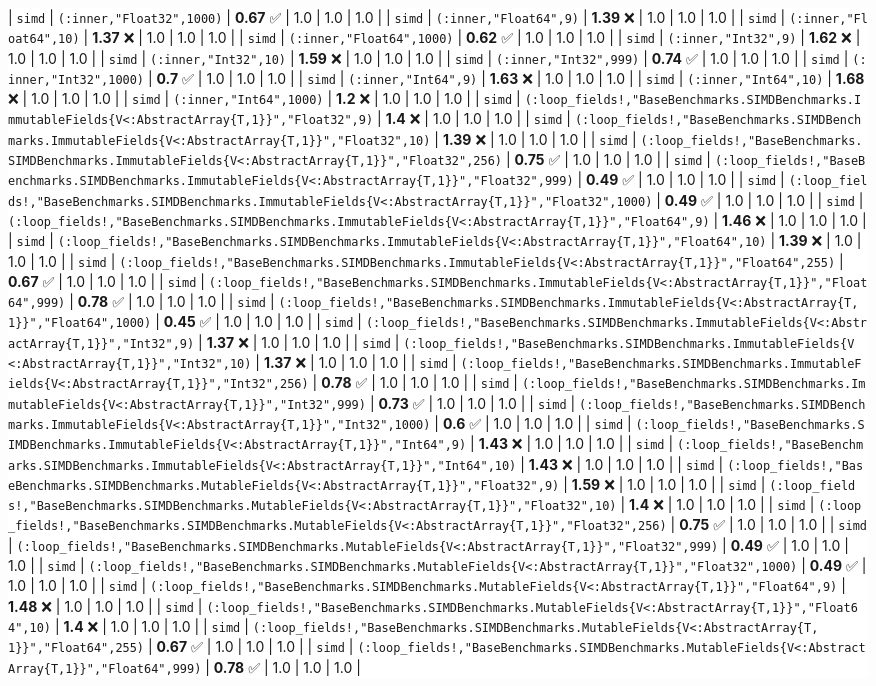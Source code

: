 | `simd` | `(:inner,"Float32",1000)` | **0.67** :white_check_mark: | 1.0 | 1.0 | 1.0 |
| `simd` | `(:inner,"Float64",9)` | **1.39** :x: | 1.0 | 1.0 | 1.0 |
| `simd` | `(:inner,"Float64",10)` | **1.37** :x: | 1.0 | 1.0 | 1.0 |
| `simd` | `(:inner,"Float64",1000)` | **0.62** :white_check_mark: | 1.0 | 1.0 | 1.0 |
| `simd` | `(:inner,"Int32",9)` | **1.62** :x: | 1.0 | 1.0 | 1.0 |
| `simd` | `(:inner,"Int32",10)` | **1.59** :x: | 1.0 | 1.0 | 1.0 |
| `simd` | `(:inner,"Int32",999)` | **0.74** :white_check_mark: | 1.0 | 1.0 | 1.0 |
| `simd` | `(:inner,"Int32",1000)` | **0.7** :white_check_mark: | 1.0 | 1.0 | 1.0 |
| `simd` | `(:inner,"Int64",9)` | **1.63** :x: | 1.0 | 1.0 | 1.0 |
| `simd` | `(:inner,"Int64",10)` | **1.68** :x: | 1.0 | 1.0 | 1.0 |
| `simd` | `(:inner,"Int64",1000)` | **1.2** :x: | 1.0 | 1.0 | 1.0 |
| `simd` | `(:loop_fields!,"BaseBenchmarks.SIMDBenchmarks.ImmutableFields{V<:AbstractArray{T,1}}","Float32",9)` | **1.4** :x: | 1.0 | 1.0 | 1.0 |
| `simd` | `(:loop_fields!,"BaseBenchmarks.SIMDBenchmarks.ImmutableFields{V<:AbstractArray{T,1}}","Float32",10)` | **1.39** :x: | 1.0 | 1.0 | 1.0 |
| `simd` | `(:loop_fields!,"BaseBenchmarks.SIMDBenchmarks.ImmutableFields{V<:AbstractArray{T,1}}","Float32",256)` | **0.75** :white_check_mark: | 1.0 | 1.0 | 1.0 |
| `simd` | `(:loop_fields!,"BaseBenchmarks.SIMDBenchmarks.ImmutableFields{V<:AbstractArray{T,1}}","Float32",999)` | **0.49** :white_check_mark: | 1.0 | 1.0 | 1.0 |
| `simd` | `(:loop_fields!,"BaseBenchmarks.SIMDBenchmarks.ImmutableFields{V<:AbstractArray{T,1}}","Float32",1000)` | **0.49** :white_check_mark: | 1.0 | 1.0 | 1.0 |
| `simd` | `(:loop_fields!,"BaseBenchmarks.SIMDBenchmarks.ImmutableFields{V<:AbstractArray{T,1}}","Float64",9)` | **1.46** :x: | 1.0 | 1.0 | 1.0 |
| `simd` | `(:loop_fields!,"BaseBenchmarks.SIMDBenchmarks.ImmutableFields{V<:AbstractArray{T,1}}","Float64",10)` | **1.39** :x: | 1.0 | 1.0 | 1.0 |
| `simd` | `(:loop_fields!,"BaseBenchmarks.SIMDBenchmarks.ImmutableFields{V<:AbstractArray{T,1}}","Float64",255)` | **0.67** :white_check_mark: | 1.0 | 1.0 | 1.0 |
| `simd` | `(:loop_fields!,"BaseBenchmarks.SIMDBenchmarks.ImmutableFields{V<:AbstractArray{T,1}}","Float64",999)` | **0.78** :white_check_mark: | 1.0 | 1.0 | 1.0 |
| `simd` | `(:loop_fields!,"BaseBenchmarks.SIMDBenchmarks.ImmutableFields{V<:AbstractArray{T,1}}","Float64",1000)` | **0.45** :white_check_mark: | 1.0 | 1.0 | 1.0 |
| `simd` | `(:loop_fields!,"BaseBenchmarks.SIMDBenchmarks.ImmutableFields{V<:AbstractArray{T,1}}","Int32",9)` | **1.37** :x: | 1.0 | 1.0 | 1.0 |
| `simd` | `(:loop_fields!,"BaseBenchmarks.SIMDBenchmarks.ImmutableFields{V<:AbstractArray{T,1}}","Int32",10)` | **1.37** :x: | 1.0 | 1.0 | 1.0 |
| `simd` | `(:loop_fields!,"BaseBenchmarks.SIMDBenchmarks.ImmutableFields{V<:AbstractArray{T,1}}","Int32",256)` | **0.78** :white_check_mark: | 1.0 | 1.0 | 1.0 |
| `simd` | `(:loop_fields!,"BaseBenchmarks.SIMDBenchmarks.ImmutableFields{V<:AbstractArray{T,1}}","Int32",999)` | **0.73** :white_check_mark: | 1.0 | 1.0 | 1.0 |
| `simd` | `(:loop_fields!,"BaseBenchmarks.SIMDBenchmarks.ImmutableFields{V<:AbstractArray{T,1}}","Int32",1000)` | **0.6** :white_check_mark: | 1.0 | 1.0 | 1.0 |
| `simd` | `(:loop_fields!,"BaseBenchmarks.SIMDBenchmarks.ImmutableFields{V<:AbstractArray{T,1}}","Int64",9)` | **1.43** :x: | 1.0 | 1.0 | 1.0 |
| `simd` | `(:loop_fields!,"BaseBenchmarks.SIMDBenchmarks.ImmutableFields{V<:AbstractArray{T,1}}","Int64",10)` | **1.43** :x: | 1.0 | 1.0 | 1.0 |
| `simd` | `(:loop_fields!,"BaseBenchmarks.SIMDBenchmarks.MutableFields{V<:AbstractArray{T,1}}","Float32",9)` | **1.59** :x: | 1.0 | 1.0 | 1.0 |
| `simd` | `(:loop_fields!,"BaseBenchmarks.SIMDBenchmarks.MutableFields{V<:AbstractArray{T,1}}","Float32",10)` | **1.4** :x: | 1.0 | 1.0 | 1.0 |
| `simd` | `(:loop_fields!,"BaseBenchmarks.SIMDBenchmarks.MutableFields{V<:AbstractArray{T,1}}","Float32",256)` | **0.75** :white_check_mark: | 1.0 | 1.0 | 1.0 |
| `simd` | `(:loop_fields!,"BaseBenchmarks.SIMDBenchmarks.MutableFields{V<:AbstractArray{T,1}}","Float32",999)` | **0.49** :white_check_mark: | 1.0 | 1.0 | 1.0 |
| `simd` | `(:loop_fields!,"BaseBenchmarks.SIMDBenchmarks.MutableFields{V<:AbstractArray{T,1}}","Float32",1000)` | **0.49** :white_check_mark: | 1.0 | 1.0 | 1.0 |
| `simd` | `(:loop_fields!,"BaseBenchmarks.SIMDBenchmarks.MutableFields{V<:AbstractArray{T,1}}","Float64",9)` | **1.48** :x: | 1.0 | 1.0 | 1.0 |
| `simd` | `(:loop_fields!,"BaseBenchmarks.SIMDBenchmarks.MutableFields{V<:AbstractArray{T,1}}","Float64",10)` | **1.4** :x: | 1.0 | 1.0 | 1.0 |
| `simd` | `(:loop_fields!,"BaseBenchmarks.SIMDBenchmarks.MutableFields{V<:AbstractArray{T,1}}","Float64",255)` | **0.67** :white_check_mark: | 1.0 | 1.0 | 1.0 |
| `simd` | `(:loop_fields!,"BaseBenchmarks.SIMDBenchmarks.MutableFields{V<:AbstractArray{T,1}}","Float64",999)` | **0.78** :white_check_mark: | 1.0 | 1.0 | 1.0 |
